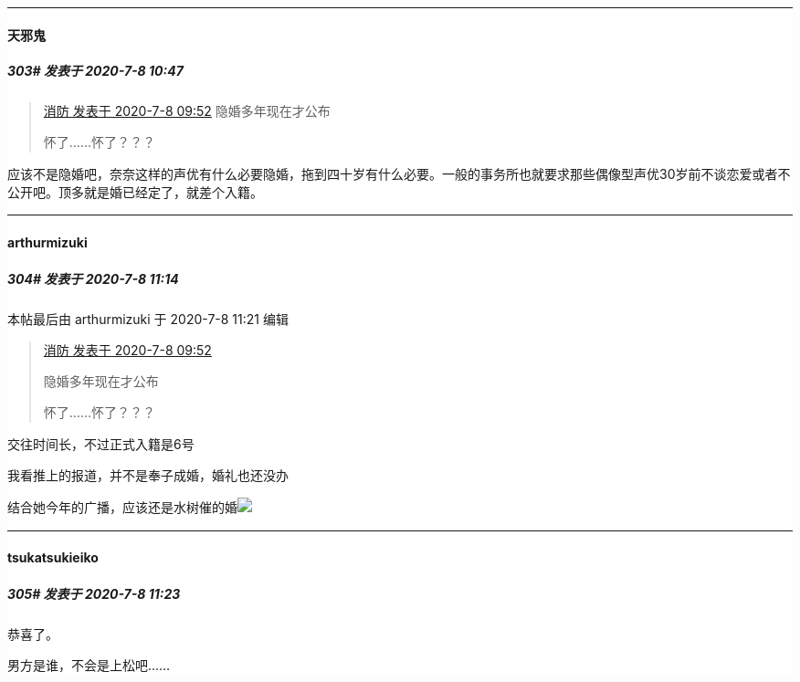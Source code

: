 




*****

####  天邪鬼  
##### 303#       发表于 2020-7-8 10:47



<blockquote><a href="httphttps://bbs.saraba1st.com/2b/forum.php?mod=redirect&amp;goto=findpost&amp;pid=48112956&amp;ptid=1946302" target="_blank">消防 发表于 2020-7-8 09:52</a>
隐婚多年现在才公布


怀了……怀了？？？</blockquote>
应该不是隐婚吧，奈奈这样的声优有什么必要隐婚，拖到四十岁有什么必要。一般的事务所也就要求那些偶像型声优30岁前不谈恋爱或者不公开吧。顶多就是婚已经定了，就差个入籍。







*****

####  arthurmizuki  
##### 304#       发表于 2020-7-8 11:14



 本帖最后由 arthurmizuki 于 2020-7-8 11:21 编辑 
<blockquote><a href="httphttps://bbs.saraba1st.com/2b/forum.php?mod=redirect&amp;goto=findpost&amp;pid=48112956&amp;ptid=1946302" target="_blank">消防 发表于 2020-7-8 09:52</a>

隐婚多年现在才公布


怀了……怀了？？？</blockquote>
交往时间长，不过正式入籍是6号

我看推上的报道，并不是奉子成婚，婚礼也还没办

结合她今年的广播，应该还是水树催的婚<img src="https://static.saraba1st.com/image/smiley/face2017/054.png" referrerpolicy="no-referrer">







*****

####  tsukatsukieiko  
##### 305#       发表于 2020-7-8 11:23




恭喜了。

男方是谁，不会是上松吧……



